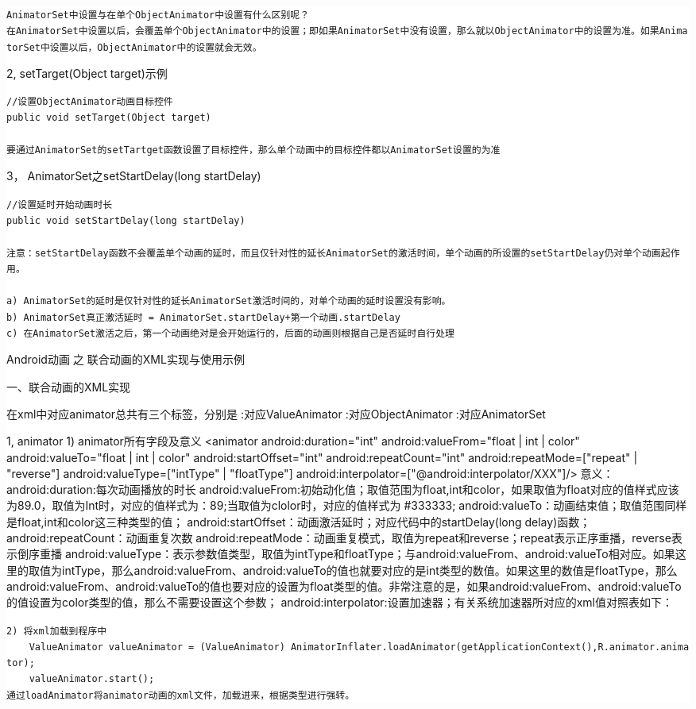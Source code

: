 	AnimatorSet中设置与在单个ObjectAnimator中设置有什么区别呢？
	在AnimatorSet中设置以后，会覆盖单个ObjectAnimator中的设置；即如果AnimatorSet中没有设置，那么就以ObjectAnimator中的设置为准。如果AnimatorSet中设置以后，ObjectAnimator中的设置就会无效。


2, setTarget(Object target)示例

	//设置ObjectAnimator动画目标控件
	public void setTarget(Object target)
	
	要通过AnimatorSet的setTartget函数设置了目标控件，那么单个动画中的目标控件都以AnimatorSet设置的为准 

3， AnimatorSet之setStartDelay(long startDelay)

	//设置延时开始动画时长
	public void setStartDelay(long startDelay)
	
	注意：setStartDelay函数不会覆盖单个动画的延时，而且仅针对性的延长AnimatorSet的激活时间，单个动画的所设置的setStartDelay仍对单个动画起作用。
	
	a) AnimatorSet的延时是仅针对性的延长AnimatorSet激活时间的，对单个动画的延时设置没有影响。
	b) AnimatorSet真正激活延时 = AnimatorSet.startDelay+第一个动画.startDelay
	c) 在AnimatorSet激活之后，第一个动画绝对是会开始运行的，后面的动画则根据自己是否延时自行处理

Android动画 之 联合动画的XML实现与使用示例

一、联合动画的XML实现

在xml中对应animator总共有三个标签，分别是
	<animator />:对应ValueAnimator
	<objectAnimator />:对应ObjectAnimator
	<set />:对应AnimatorSet
	
1, animator
	1) animator所有字段及意义
		<animator
			android:duration="int"
			android:valueFrom="float | int | color"
			android:valueTo="float | int | color"
			android:startOffset="int"
			android:repeatCount="int"
			android:repeatMode=["repeat" | "reverse"]
			android:valueType=["intType" | "floatType"]
			android:interpolator=["@android:interpolator/XXX"]/>
	意义：		
		android:duration:每次动画播放的时长
		android:valueFrom:初始动化值；取值范围为float,int和color，如果取值为float对应的值样式应该为89.0，取值为Int时，对应的值样式为：89;当取值为clolor时，对应的值样式为 #333333;
		android:valueTo：动画结束值；取值范围同样是float,int和color这三种类型的值；
		android:startOffset：动画激活延时；对应代码中的startDelay(long delay)函数；
		android:repeatCount：动画重复次数
		android:repeatMode：动画重复模式，取值为repeat和reverse；repeat表示正序重播，reverse表示倒序重播
		android:valueType：表示参数值类型，取值为intType和floatType；与android:valueFrom、android:valueTo相对应。如果这里的取值为intType，那么android:valueFrom、android:valueTo的值也就要对应的是int类型的数值。如果这里的数值是floatType，那么android:valueFrom、android:valueTo的值也要对应的设置为float类型的值。非常注意的是，如果android:valueFrom、android:valueTo的值设置为color类型的值，那么不需要设置这个参数；
		android:interpolator:设置加速器；有关系统加速器所对应的xml值对照表如下： 
	
	2) 将xml加载到程序中
		ValueAnimator valueAnimator = (ValueAnimator) AnimatorInflater.loadAnimator(getApplicationContext(),R.animator.animator);
		valueAnimator.start();
	通过loadAnimator将animator动画的xml文件，加载进来，根据类型进行强转。
	